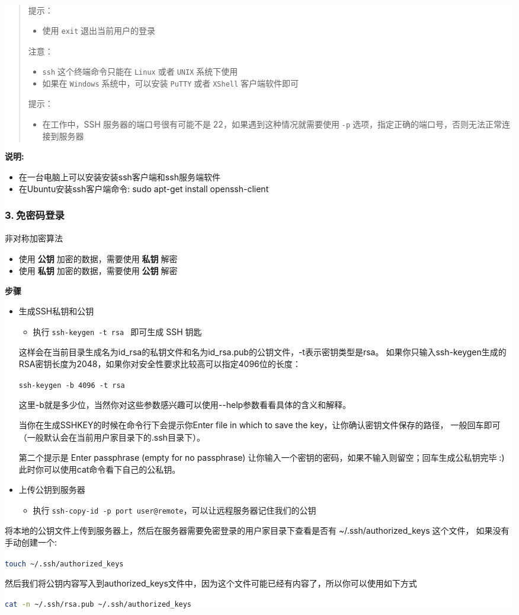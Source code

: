   > 提示：
  >
  > - 使用 `exit` 退出当前用户的登录
  >
  > 注意：
  >
  > - `ssh` 这个终端命令只能在 `Linux` 或者 `UNIX` 系统下使用
  > - 如果在 `Windows` 系统中，可以安装 `PuTTY` 或者 `XShell` 客户端软件即可
  >
  > 提示：
  >
  > - 在工作中，SSH 服务器的端口号很有可能不是 22，如果遇到这种情况就需要使用 `-p` 选项，指定正确的端口号，否则无法正常连接到服务器

**说明:**

- 在一台电脑上可以安装安装ssh客户端和ssh服务端软件
- 在Ubuntu安装ssh客户端命令: sudo apt-get install openssh-client

### 3. 免密码登录

非对称加密算法

- 使用 **公钥** 加密的数据，需要使用 **私钥** 解密
- 使用 **私钥** 加密的数据，需要使用 **公钥** 解密

**步骤**

- 生成SSH私钥和公钥
  - 执行 `ssh-keygen -t rsa ` 即可生成 SSH 钥匙
  
  这样会在当前目录生成名为id_rsa的私钥文件和名为id_rsa.pub的公钥文件，-t表示密钥类型是rsa。
  如果你只输入ssh-keygen生成的RSA密钥长度为2048，如果你对安全性要求比较高可以指定4096位的长度：
  
  ```text
  ssh-keygen -b 4096 -t rsa
  ```
  
  这里-b就是多少位，当然你对这些参数感兴趣可以使用--help参数看看具体的含义和解释。
  
  当你在生成SSHKEY的时候在命令行下会提示你Enter file in which to save the key，让你确认密钥文件保存的路径，
  一般回车即可（一般默认会在当前用户家目录下的.ssh目录下）。
  
  第二个提示是 Enter passphrase (empty for no passphrase) 让你输入一个密钥的密码，如果不输入则留空；回车生成公私钥完毕 :)
  此时你可以使用cat命令看下自己的公私钥。

- 上传公钥到服务器
  - 执行 `ssh-copy-id -p port user@remote`，可以让远程服务器记住我们的公钥

将本地的公钥文件上传到服务器上，然后在服务器需要免密登录的用户家目录下查看是否有 ~/.ssh/authorized_keys 这个文件，
如果没有手动创建一个:

```bash
touch ~/.ssh/authorized_keys
```

然后我们将公钥内容写入到authorized_keys文件中，因为这个文件可能已经有内容了，所以你可以使用如下方式

```bash
cat -n ~/.ssh/rsa.pub ~/.ssh/authorized_keys
```
